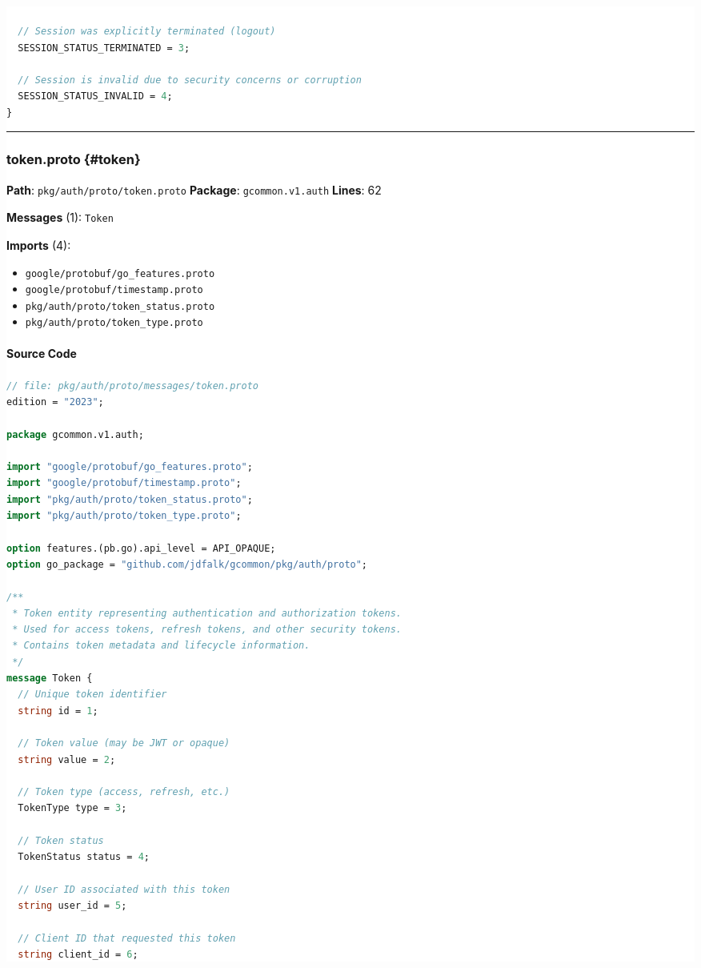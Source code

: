 ```protobuf

  // Session was explicitly terminated (logout)
  SESSION_STATUS_TERMINATED = 3;

  // Session is invalid due to security concerns or corruption
  SESSION_STATUS_INVALID = 4;
}

```

---

### token.proto {#token}

**Path**: `pkg/auth/proto/token.proto` **Package**: `gcommon.v1.auth` **Lines**:
62

**Messages** (1): `Token`

**Imports** (4):

- `google/protobuf/go_features.proto`
- `google/protobuf/timestamp.proto`
- `pkg/auth/proto/token_status.proto`
- `pkg/auth/proto/token_type.proto`

#### Source Code

```protobuf
// file: pkg/auth/proto/messages/token.proto
edition = "2023";

package gcommon.v1.auth;

import "google/protobuf/go_features.proto";
import "google/protobuf/timestamp.proto";
import "pkg/auth/proto/token_status.proto";
import "pkg/auth/proto/token_type.proto";

option features.(pb.go).api_level = API_OPAQUE;
option go_package = "github.com/jdfalk/gcommon/pkg/auth/proto";

/**
 * Token entity representing authentication and authorization tokens.
 * Used for access tokens, refresh tokens, and other security tokens.
 * Contains token metadata and lifecycle information.
 */
message Token {
  // Unique token identifier
  string id = 1;

  // Token value (may be JWT or opaque)
  string value = 2;

  // Token type (access, refresh, etc.)
  TokenType type = 3;

  // Token status
  TokenStatus status = 4;

  // User ID associated with this token
  string user_id = 5;

  // Client ID that requested this token
  string client_id = 6;
```